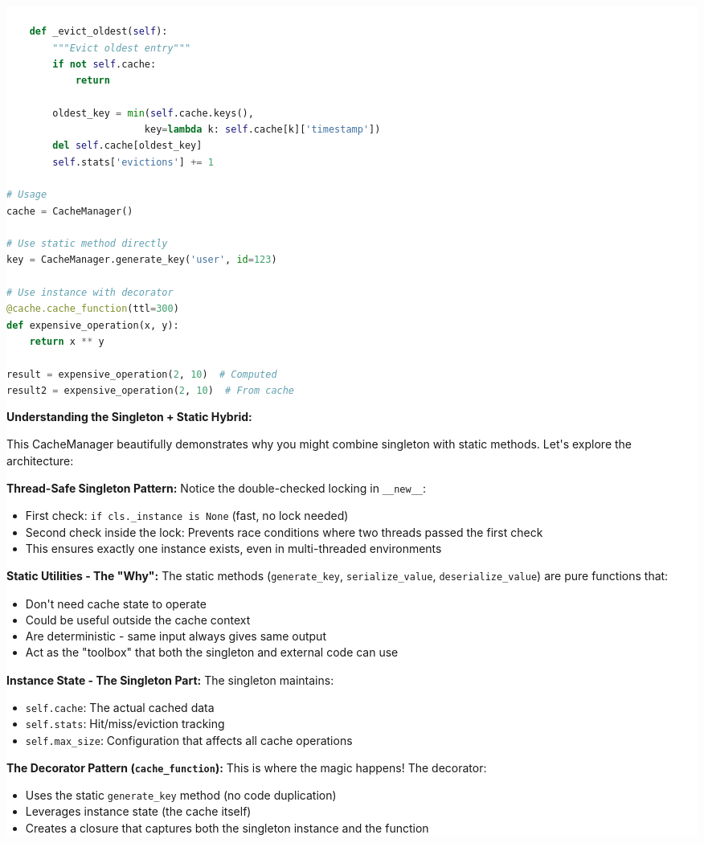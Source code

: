```python
    
    def _evict_oldest(self):
        """Evict oldest entry"""
        if not self.cache:
            return
        
        oldest_key = min(self.cache.keys(), 
                        key=lambda k: self.cache[k]['timestamp'])
        del self.cache[oldest_key]
        self.stats['evictions'] += 1

# Usage
cache = CacheManager()

# Use static method directly
key = CacheManager.generate_key('user', id=123)

# Use instance with decorator
@cache.cache_function(ttl=300)
def expensive_operation(x, y):
    return x ** y

result = expensive_operation(2, 10)  # Computed
result2 = expensive_operation(2, 10)  # From cache
```

**Understanding the Singleton + Static Hybrid:**

This CacheManager beautifully demonstrates why you might combine singleton with static methods. Let's explore the architecture:

**Thread-Safe Singleton Pattern:**
Notice the double-checked locking in `__new__`:
- First check: `if cls._instance is None` (fast, no lock needed)
- Second check inside the lock: Prevents race conditions where two threads passed the first check
- This ensures exactly one instance exists, even in multi-threaded environments

**Static Utilities - The "Why":**
The static methods (`generate_key`, `serialize_value`, `deserialize_value`) are pure functions that:
- Don't need cache state to operate
- Could be useful outside the cache context
- Are deterministic - same input always gives same output
- Act as the "toolbox" that both the singleton and external code can use

**Instance State - The Singleton Part:**
The singleton maintains:
- `self.cache`: The actual cached data
- `self.stats`: Hit/miss/eviction tracking
- `self.max_size`: Configuration that affects all cache operations

**The Decorator Pattern (`cache_function`):**
This is where the magic happens! The decorator:
- Uses the static `generate_key` method (no code duplication)
- Leverages instance state (the cache itself)
- Creates a closure that captures both the singleton instance and the function
